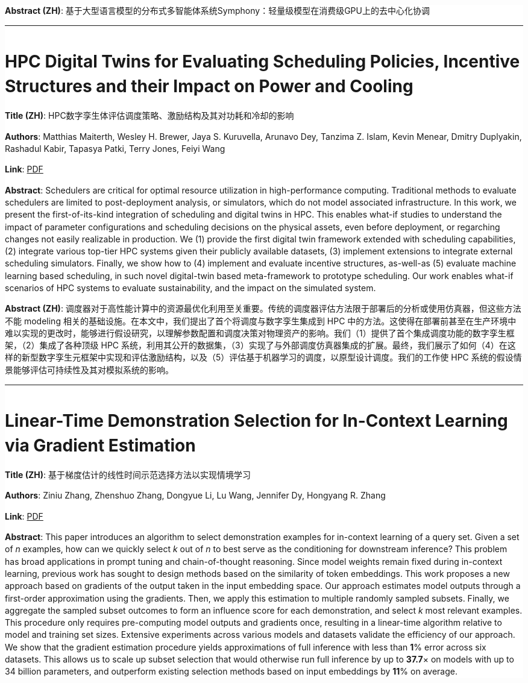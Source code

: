 **Abstract (ZH)**: 基于大型语言模型的分布式多智能体系统Symphony：轻量级模型在消费级GPU上的去中心化协调 

---
# HPC Digital Twins for Evaluating Scheduling Policies, Incentive Structures and their Impact on Power and Cooling 

**Title (ZH)**: HPC数字孪生体评估调度策略、激励结构及其对功耗和冷却的影响 

**Authors**: Matthias Maiterth, Wesley H. Brewer, Jaya S. Kuruvella, Arunavo Dey, Tanzima Z. Islam, Kevin Menear, Dmitry Duplyakin, Rashadul Kabir, Tapasya Patki, Terry Jones, Feiyi Wang  

**Link**: [PDF](https://arxiv.org/pdf/2508.20016)  

**Abstract**: Schedulers are critical for optimal resource utilization in high-performance computing. Traditional methods to evaluate schedulers are limited to post-deployment analysis, or simulators, which do not model associated infrastructure. In this work, we present the first-of-its-kind integration of scheduling and digital twins in HPC. This enables what-if studies to understand the impact of parameter configurations and scheduling decisions on the physical assets, even before deployment, or regarching changes not easily realizable in production. We (1) provide the first digital twin framework extended with scheduling capabilities, (2) integrate various top-tier HPC systems given their publicly available datasets, (3) implement extensions to integrate external scheduling simulators. Finally, we show how to (4) implement and evaluate incentive structures, as-well-as (5) evaluate machine learning based scheduling, in such novel digital-twin based meta-framework to prototype scheduling. Our work enables what-if scenarios of HPC systems to evaluate sustainability, and the impact on the simulated system. 

**Abstract (ZH)**: 调度器对于高性能计算中的资源最优化利用至关重要。传统的调度器评估方法限于部署后的分析或使用仿真器，但这些方法不能 modeling 相关的基础设施。在本文中，我们提出了首个将调度与数字孪生集成到 HPC 中的方法。这使得在部署前甚至在生产环境中难以实现的更改时，能够进行假设研究，以理解参数配置和调度决策对物理资产的影响。我们（1）提供了首个集成调度功能的数字孪生框架，（2）集成了各种顶级 HPC 系统，利用其公开的数据集，（3）实现了与外部调度仿真器集成的扩展。最终，我们展示了如何（4）在这样的新型数字孪生元框架中实现和评估激励结构，以及（5）评估基于机器学习的调度，以原型设计调度。我们的工作使 HPC 系统的假设情景能够评估可持续性及其对模拟系统的影响。 

---
# Linear-Time Demonstration Selection for In-Context Learning via Gradient Estimation 

**Title (ZH)**: 基于梯度估计的线性时间示范选择方法以实现情境学习 

**Authors**: Ziniu Zhang, Zhenshuo Zhang, Dongyue Li, Lu Wang, Jennifer Dy, Hongyang R. Zhang  

**Link**: [PDF](https://arxiv.org/pdf/2508.19999)  

**Abstract**: This paper introduces an algorithm to select demonstration examples for in-context learning of a query set. Given a set of $n$ examples, how can we quickly select $k$ out of $n$ to best serve as the conditioning for downstream inference? This problem has broad applications in prompt tuning and chain-of-thought reasoning. Since model weights remain fixed during in-context learning, previous work has sought to design methods based on the similarity of token embeddings. This work proposes a new approach based on gradients of the output taken in the input embedding space. Our approach estimates model outputs through a first-order approximation using the gradients. Then, we apply this estimation to multiple randomly sampled subsets. Finally, we aggregate the sampled subset outcomes to form an influence score for each demonstration, and select $k$ most relevant examples. This procedure only requires pre-computing model outputs and gradients once, resulting in a linear-time algorithm relative to model and training set sizes. Extensive experiments across various models and datasets validate the efficiency of our approach. We show that the gradient estimation procedure yields approximations of full inference with less than $\mathbf{1}\%$ error across six datasets. This allows us to scale up subset selection that would otherwise run full inference by up to $\mathbf{37.7}\times$ on models with up to $34$ billion parameters, and outperform existing selection methods based on input embeddings by $\mathbf{11}\%$ on average. 
